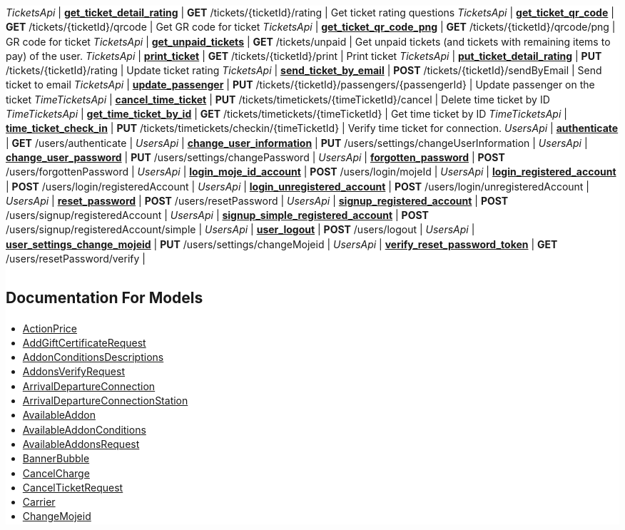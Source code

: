 *TicketsApi* | [**get_ticket_detail_rating**](docs/TicketsApi.md#get_ticket_detail_rating) | **GET** /tickets/{ticketId}/rating | Get ticket rating questions
*TicketsApi* | [**get_ticket_qr_code**](docs/TicketsApi.md#get_ticket_qr_code) | **GET** /tickets/{ticketId}/qrcode | Get GR code for ticket
*TicketsApi* | [**get_ticket_qr_code_png**](docs/TicketsApi.md#get_ticket_qr_code_png) | **GET** /tickets/{ticketId}/qrcode/png | GR code for ticket
*TicketsApi* | [**get_unpaid_tickets**](docs/TicketsApi.md#get_unpaid_tickets) | **GET** /tickets/unpaid | Get unpaid tickets (and tickets with remaining items to pay) of the user.
*TicketsApi* | [**print_ticket**](docs/TicketsApi.md#print_ticket) | **GET** /tickets/{ticketId}/print | Print ticket
*TicketsApi* | [**put_ticket_detail_rating**](docs/TicketsApi.md#put_ticket_detail_rating) | **PUT** /tickets/{ticketId}/rating | Update ticket rating
*TicketsApi* | [**send_ticket_by_email**](docs/TicketsApi.md#send_ticket_by_email) | **POST** /tickets/{ticketId}/sendByEmail | Send ticket to email
*TicketsApi* | [**update_passenger**](docs/TicketsApi.md#update_passenger) | **PUT** /tickets/{ticketId}/passengers/{passengerId} | Update passenger on the ticket
*TimeTicketsApi* | [**cancel_time_ticket**](docs/TimeTicketsApi.md#cancel_time_ticket) | **PUT** /tickets/timetickets/{timeTicketId}/cancel | Delete time ticket by ID
*TimeTicketsApi* | [**get_time_ticket_by_id**](docs/TimeTicketsApi.md#get_time_ticket_by_id) | **GET** /tickets/timetickets/{timeTicketId} | Get time ticket by ID
*TimeTicketsApi* | [**time_ticket_check_in**](docs/TimeTicketsApi.md#time_ticket_check_in) | **PUT** /tickets/timetickets/checkin/{timeTicketId} | Verify time ticket for connection.
*UsersApi* | [**authenticate**](docs/UsersApi.md#authenticate) | **GET** /users/authenticate | 
*UsersApi* | [**change_user_information**](docs/UsersApi.md#change_user_information) | **PUT** /users/settings/changeUserInformation | 
*UsersApi* | [**change_user_password**](docs/UsersApi.md#change_user_password) | **PUT** /users/settings/changePassword | 
*UsersApi* | [**forgotten_password**](docs/UsersApi.md#forgotten_password) | **POST** /users/forgottenPassword | 
*UsersApi* | [**login_moje_id_account**](docs/UsersApi.md#login_moje_id_account) | **POST** /users/login/mojeId | 
*UsersApi* | [**login_registered_account**](docs/UsersApi.md#login_registered_account) | **POST** /users/login/registeredAccount | 
*UsersApi* | [**login_unregistered_account**](docs/UsersApi.md#login_unregistered_account) | **POST** /users/login/unregisteredAccount | 
*UsersApi* | [**reset_password**](docs/UsersApi.md#reset_password) | **POST** /users/resetPassword | 
*UsersApi* | [**signup_registered_account**](docs/UsersApi.md#signup_registered_account) | **POST** /users/signup/registeredAccount | 
*UsersApi* | [**signup_simple_registered_account**](docs/UsersApi.md#signup_simple_registered_account) | **POST** /users/signup/registeredAccount/simple | 
*UsersApi* | [**user_logout**](docs/UsersApi.md#user_logout) | **POST** /users/logout | 
*UsersApi* | [**user_settings_change_mojeid**](docs/UsersApi.md#user_settings_change_mojeid) | **PUT** /users/settings/changeMojeid | 
*UsersApi* | [**verify_reset_password_token**](docs/UsersApi.md#verify_reset_password_token) | **GET** /users/resetPassword/verify | 


## Documentation For Models

 - [ActionPrice](docs/ActionPrice.md)
 - [AddGiftCertificateRequest](docs/AddGiftCertificateRequest.md)
 - [AddonConditionsDescriptions](docs/AddonConditionsDescriptions.md)
 - [AddonsVerifyRequest](docs/AddonsVerifyRequest.md)
 - [ArrivalDepartureConnection](docs/ArrivalDepartureConnection.md)
 - [ArrivalDepartureConnectionStation](docs/ArrivalDepartureConnectionStation.md)
 - [AvailableAddon](docs/AvailableAddon.md)
 - [AvailableAddonConditions](docs/AvailableAddonConditions.md)
 - [AvailableAddonsRequest](docs/AvailableAddonsRequest.md)
 - [BannerBubble](docs/BannerBubble.md)
 - [CancelCharge](docs/CancelCharge.md)
 - [CancelTicketRequest](docs/CancelTicketRequest.md)
 - [Carrier](docs/Carrier.md)
 - [ChangeMojeid](docs/ChangeMojeid.md)